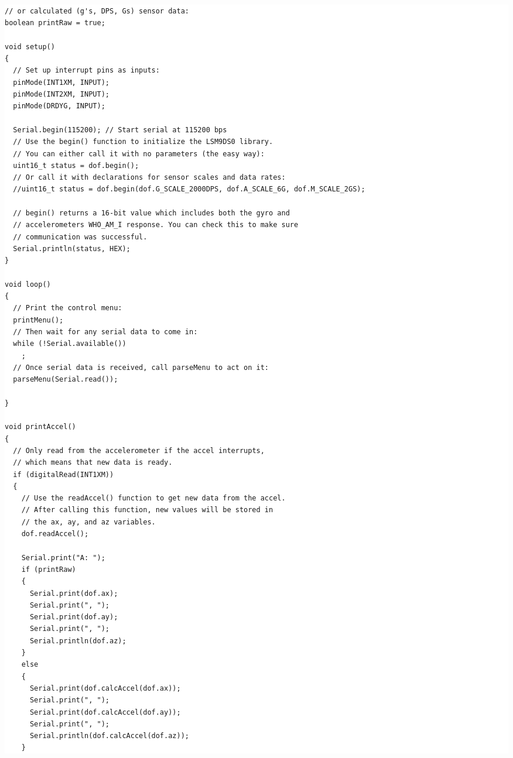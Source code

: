 ```
// or calculated (g's, DPS, Gs) sensor data:
boolean printRaw = true;

void setup()
{
  // Set up interrupt pins as inputs:
  pinMode(INT1XM, INPUT);
  pinMode(INT2XM, INPUT);
  pinMode(DRDYG, INPUT);

  Serial.begin(115200); // Start serial at 115200 bps
  // Use the begin() function to initialize the LSM9DS0 library.
  // You can either call it with no parameters (the easy way):
  uint16_t status = dof.begin();
  // Or call it with declarations for sensor scales and data rates:  
  //uint16_t status = dof.begin(dof.G_SCALE_2000DPS, dof.A_SCALE_6G, dof.M_SCALE_2GS);

  // begin() returns a 16-bit value which includes both the gyro and
  // accelerometers WHO_AM_I response. You can check this to make sure
  // communication was successful.
  Serial.println(status, HEX);
}

void loop()
{
  // Print the control menu:
  printMenu();
  // Then wait for any serial data to come in:
  while (!Serial.available())
    ;
  // Once serial data is received, call parseMenu to act on it:
  parseMenu(Serial.read());

}

void printAccel()
{
  // Only read from the accelerometer if the accel interrupts,
  // which means that new data is ready.
  if (digitalRead(INT1XM))
  {
    // Use the readAccel() function to get new data from the accel.
    // After calling this function, new values will be stored in
    // the ax, ay, and az variables.
    dof.readAccel();

    Serial.print("A: ");
    if (printRaw)
    {
      Serial.print(dof.ax);
      Serial.print(", ");
      Serial.print(dof.ay);
      Serial.print(", ");
      Serial.println(dof.az);
    }
    else
    {
      Serial.print(dof.calcAccel(dof.ax));
      Serial.print(", ");
      Serial.print(dof.calcAccel(dof.ay));
      Serial.print(", ");
      Serial.println(dof.calcAccel(dof.az));
    }
```